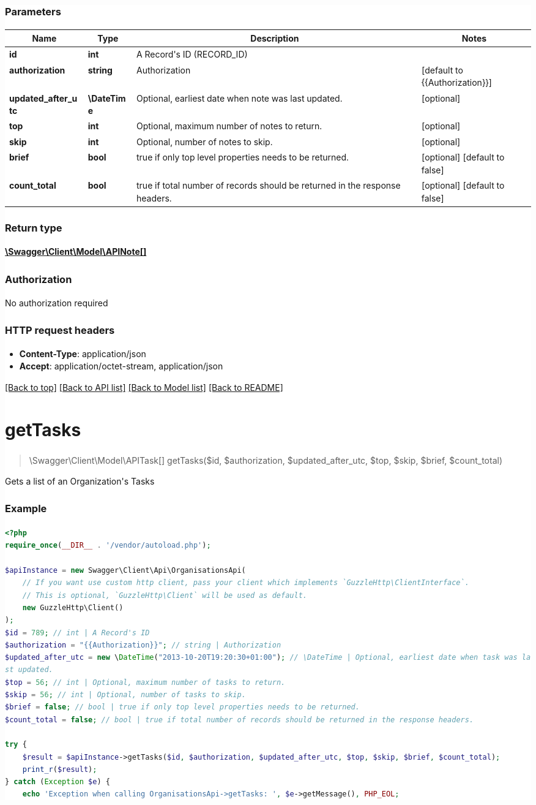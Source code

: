 ### Parameters

Name | Type | Description  | Notes
------------- | ------------- | ------------- | -------------
 **id** | **int**| A Record&#39;s ID (RECORD_ID) |
 **authorization** | **string**| Authorization | [default to {{Authorization}}]
 **updated_after_utc** | **\DateTime**| Optional, earliest date when note was last updated. | [optional]
 **top** | **int**| Optional, maximum number of notes to return. | [optional]
 **skip** | **int**| Optional, number of notes to skip. | [optional]
 **brief** | **bool**| true if only top level properties needs to be returned. | [optional] [default to false]
 **count_total** | **bool**| true if total number of records should be returned in the response headers. | [optional] [default to false]

### Return type

[**\Swagger\Client\Model\APINote[]**](../Model/APINote.md)

### Authorization

No authorization required

### HTTP request headers

 - **Content-Type**: application/json
 - **Accept**: application/octet-stream, application/json

[[Back to top]](#) [[Back to API list]](../../README.md#documentation-for-api-endpoints) [[Back to Model list]](../../README.md#documentation-for-models) [[Back to README]](../../README.md)

# **getTasks**
> \Swagger\Client\Model\APITask[] getTasks($id, $authorization, $updated_after_utc, $top, $skip, $brief, $count_total)

Gets a list of an Organization's Tasks

### Example
```php
<?php
require_once(__DIR__ . '/vendor/autoload.php');

$apiInstance = new Swagger\Client\Api\OrganisationsApi(
    // If you want use custom http client, pass your client which implements `GuzzleHttp\ClientInterface`.
    // This is optional, `GuzzleHttp\Client` will be used as default.
    new GuzzleHttp\Client()
);
$id = 789; // int | A Record's ID
$authorization = "{{Authorization}}"; // string | Authorization
$updated_after_utc = new \DateTime("2013-10-20T19:20:30+01:00"); // \DateTime | Optional, earliest date when task was last updated.
$top = 56; // int | Optional, maximum number of tasks to return.
$skip = 56; // int | Optional, number of tasks to skip.
$brief = false; // bool | true if only top level properties needs to be returned.
$count_total = false; // bool | true if total number of records should be returned in the response headers.

try {
    $result = $apiInstance->getTasks($id, $authorization, $updated_after_utc, $top, $skip, $brief, $count_total);
    print_r($result);
} catch (Exception $e) {
    echo 'Exception when calling OrganisationsApi->getTasks: ', $e->getMessage(), PHP_EOL;
```